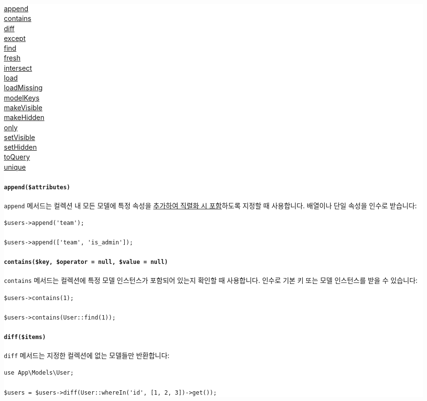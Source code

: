 <div class="collection-method-list" markdown="1">

[append](#method-append)  
[contains](#method-contains)  
[diff](#method-diff)  
[except](#method-except)  
[find](#method-find)  
[fresh](#method-fresh)  
[intersect](#method-intersect)  
[load](#method-load)  
[loadMissing](#method-loadMissing)  
[modelKeys](#method-modelKeys)  
[makeVisible](#method-makeVisible)  
[makeHidden](#method-makeHidden)  
[only](#method-only)  
[setVisible](#method-setVisible)  
[setHidden](#method-setHidden)  
[toQuery](#method-toquery)  
[unique](#method-unique)

</div>

<a name="method-append"></a>
#### `append($attributes)`

`append` 메서드는 컬렉션 내 모든 모델에 특정 속성을 [추가하여 직렬화 시 포함](/docs/9.x/eloquent-serialization#appending-values-to-json)하도록 지정할 때 사용합니다. 배열이나 단일 속성을 인수로 받습니다:

```
$users->append('team');

$users->append(['team', 'is_admin']);
```

<a name="method-contains"></a>
#### `contains($key, $operator = null, $value = null)`

`contains` 메서드는 컬렉션에 특정 모델 인스턴스가 포함되어 있는지 확인할 때 사용합니다. 인수로 기본 키 또는 모델 인스턴스를 받을 수 있습니다:

```
$users->contains(1);

$users->contains(User::find(1));
```

<a name="method-diff"></a>
#### `diff($items)`

`diff` 메서드는 지정한 컬렉션에 없는 모델들만 반환합니다:

```
use App\Models\User;

$users = $users->diff(User::whereIn('id', [1, 2, 3])->get());
```
